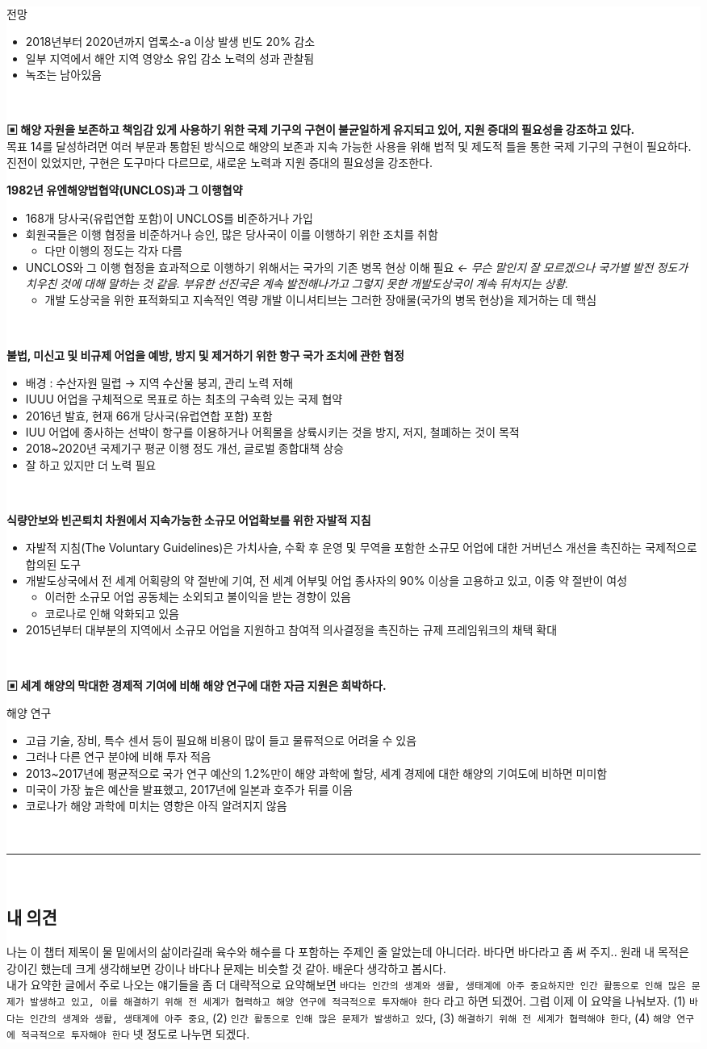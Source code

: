 전망  
- 2018년부터 2020년까지 엽록소-a 이상 발생 빈도 20% 감소
- 일부 지역에서 해안 지역 영양소 유입 감소 노력의 성과 관찰됨
- 녹조는 남아있음
  
<br>
  
**▣ 해양 자원을 보존하고 책임감 있게 사용하기 위한 국제 기구의 구현이 불균일하게 유지되고 있어, 지원 증대의 필요성을 강조하고 있다.**  
목표 14를 달성하려면 여러 부문과 통합된 방식으로 해양의 보존과 지속 가능한 사용을 위해 법적 및 제도적 틀을 통한 국제 기구의 구현이 필요하다. 진전이 있었지만, 구현은 도구마다 다르므로, 새로운 노력과 지원 증대의 필요성을 강조한다.  
  
**1982년 유엔해양법협약(UNCLOS)과 그 이행협약**  
- 168개 당사국(유럽연합 포함)이 UNCLOS를 비준하거나 가입
- 회원국들은 이행 협정을 비준하거나 승인, 많은 당사국이 이를 이행하기 위한 조치를 취함
    - 다만 이행의 정도는 각자 다름
- UNCLOS와 그 이행 협정을 효과적으로 이행하기 위해서는 국가의 기존 병목 현상 이해 필요 *← 무슨 말인지 잘 모르겠으나 국가별 발전 정도가 치우친 것에 대해 말하는 것 같음. 부유한 선진국은 계속 발전해나가고 그렇지 못한 개발도상국이 계속 뒤처지는 상황.*
    - 개발 도상국을 위한 표적화되고 지속적인 역량 개발 이니셔티브는 그러한 장애물(국가의 병목 현상)을 제거하는 데 핵심
  
<br>

**불법, 미신고 및 비규제 어업을 예방, 방지 및 제거하기 위한 항구 국가 조치에 관한 협정**  
- 배경 : 수산자원 밀렵 → 지역 수산물 붕괴, 관리 노력 저해
- IUUU 어업을 구체적으로 목표로 하는 최초의 구속력 있는 국제 협약
- 2016년 발효, 현재 66개 당사국(유럽연합 포함) 포함
- IUU 어업에 종사하는 선박이 항구를 이용하거나 어획물을 상륙시키는 것을 방지, 저지, 철폐하는 것이 목적
- 2018~2020년 국제기구 평균 이행 정도 개선, 글로벌 종합대책 상승
- 잘 하고 있지만 더 노력 필요 
  
<br>

**식량안보와 빈곤퇴치 차원에서 지속가능한 소규모 어업확보를 위한 자발적 지침**  
- 자발적 지침(The Voluntary Guidelines)은 가치사슬, 수확 후 운영 및 무역을 포함한 소규모 어업에 대한 거버넌스 개선을 촉진하는 국제적으로 합의된 도구
- 개발도상국에서 전 세계 어획량의 약 절반에 기여, 전 세계 어부및 어업 종사자의 90% 이상을 고용하고 있고, 이중 약 절반이 여성
    - 이러한 소규모 어업 공동체는 소외되고 불이익을 받는 경향이 있음
    - 코로나로 인해 악화되고 있음
- 2015년부터 대부분의 지역에서 소규모 어업을 지원하고 참여적 의사결정을 촉진하는 규제 프레임워크의 채택 확대

<br>

**▣ 세계 해양의 막대한 경제적 기여에 비해 해양 연구에 대한 자금 지원은 희박하다.**  
  
해양 연구
- 고급 기술, 장비, 특수 센서 등이 필요해 비용이 많이 들고 물류적으로 어려울 수 있음
- 그러나 다른 연구 분야에 비해 투자 적음
- 2013~2017년에 평균적으로 국가 연구 예산의 1.2%만이 해양 과학에 할당, 세계 경제에 대한 해양의 기여도에 비하면 미미함
- 미국이 가장 높은 예산을 발표했고, 2017년에 일본과 호주가 뒤를 이음
- 코로나가 해양 과학에 미치는 영향은 아직 알려지지 않음

<br>
<hr>
<br>

## 내 의견
나는 이 챕터 제목이 물 밑에서의 삶이라길래 육수와 해수를 다 포함하는 주제인 줄 알았는데 아니더라. 바다면 바다라고 좀 써 주지.. 원래 내 목적은 강이긴 했는데 크게 생각해보면 강이나 바다나 문제는 비슷할 것 같아. 배운다 생각하고 봅시다.  
내가 요약한 글에서 주로 나오는 얘기들을 좀 더 대략적으로 요약해보면 `바다는 인간의 생계와 생활, 생태계에 아주 중요하지만 인간 활동으로 인해 많은 문제가 발생하고 있고, 이를 해결하기 위해 전 세계가 협력하고 해양 연구에 적극적으로 투자해야 한다` 라고 하면 되겠어. 그럼 이제 이 요약을 나눠보자. (1) `바다는 인간의 생계와 생활, 생태계에 아주 중요`, (2) `인간 활동으로 인해 많은 문제가 발생하고 있다`, (3) `해결하기 위해 전 세계가 협력해야 한다`, (4) `해양 연구에 적극적으로 투자해야 한다` 넷 정도로 나누면 되겠다.  
  